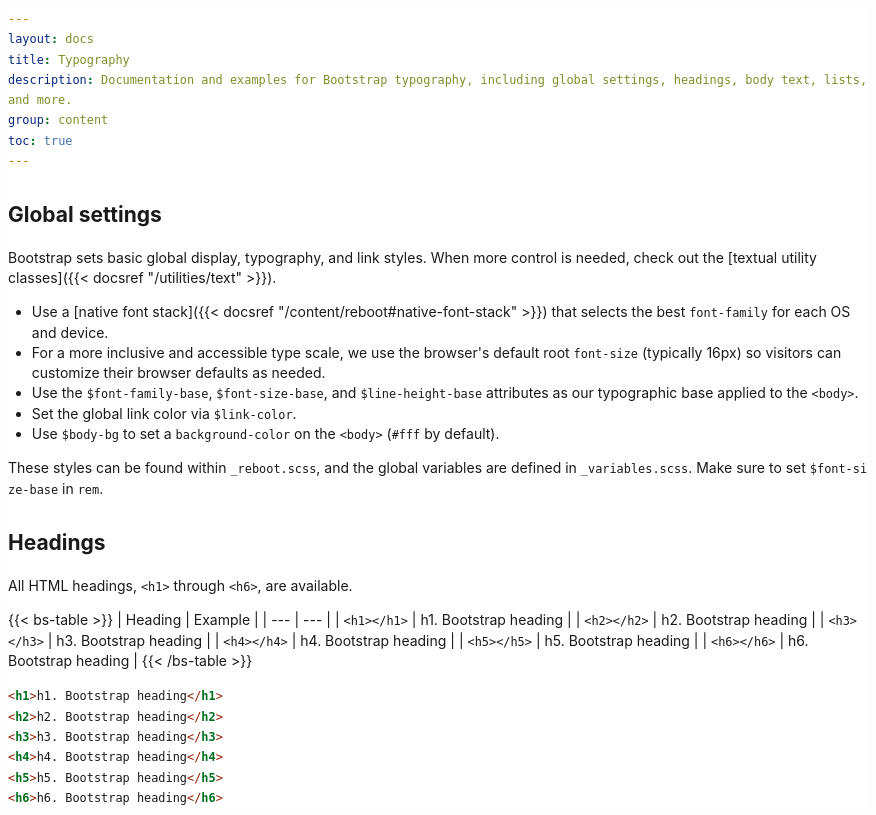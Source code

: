 ```yaml
---
layout: docs
title: Typography
description: Documentation and examples for Bootstrap typography, including global settings, headings, body text, lists, and more.
group: content
toc: true
---
```


## Global settings

Bootstrap sets basic global display, typography, and link styles. When more control is needed, check out the [textual utility classes]({{< docsref "/utilities/text" >}}).

- Use a [native font stack]({{< docsref "/content/reboot#native-font-stack" >}}) that selects the best `font-family` for each OS and device.
- For a more inclusive and accessible type scale, we use the browser's default root `font-size` (typically 16px) so visitors can customize their browser defaults as needed.
- Use the `$font-family-base`, `$font-size-base`, and `$line-height-base` attributes as our typographic base applied to the `<body>`.
- Set the global link color via `$link-color`.
- Use `$body-bg` to set a `background-color` on the `<body>` (`#fff` by default).

These styles can be found within `_reboot.scss`, and the global variables are defined in `_variables.scss`. Make sure to set `$font-size-base` in `rem`.

## Headings

All HTML headings, `<h1>` through `<h6>`, are available.

{{< bs-table >}}
| Heading | Example |
| --- | --- |
| `<h1></h1>` | <span class="h1 d-inline-block">h1. Bootstrap heading</span> |
| `<h2></h2>` | <span class="h2 d-inline-block">h2. Bootstrap heading</span> |
| `<h3></h3>` | <span class="h3 d-inline-block">h3. Bootstrap heading</span> |
| `<h4></h4>` | <span class="h4 d-inline-block">h4. Bootstrap heading</span> |
| `<h5></h5>` | <span class="h5 d-inline-block">h5. Bootstrap heading</span> |
| `<h6></h6>` | <span class="h6 d-inline-block">h6. Bootstrap heading</span> |
{{< /bs-table >}}

```html
<h1>h1. Bootstrap heading</h1>
<h2>h2. Bootstrap heading</h2>
<h3>h3. Bootstrap heading</h3>
<h4>h4. Bootstrap heading</h4>
<h5>h5. Bootstrap heading</h5>
<h6>h6. Bootstrap heading</h6>
```
